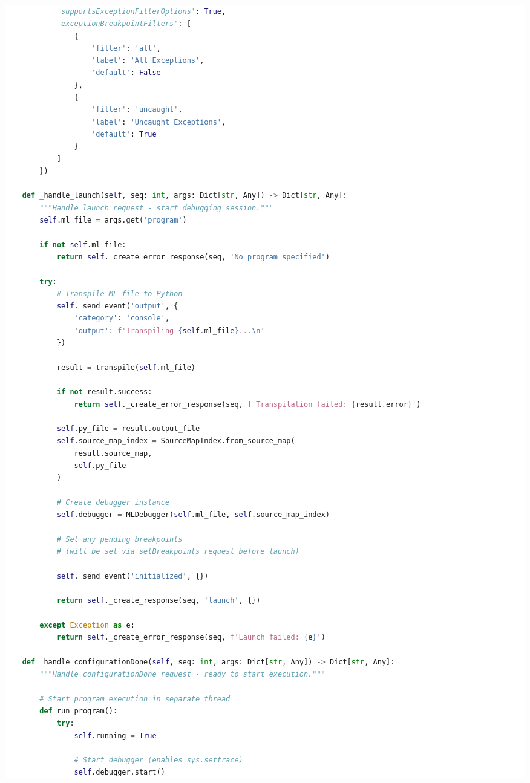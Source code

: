 ```python
            'supportsExceptionFilterOptions': True,
            'exceptionBreakpointFilters': [
                {
                    'filter': 'all',
                    'label': 'All Exceptions',
                    'default': False
                },
                {
                    'filter': 'uncaught',
                    'label': 'Uncaught Exceptions',
                    'default': True
                }
            ]
        })

    def _handle_launch(self, seq: int, args: Dict[str, Any]) -> Dict[str, Any]:
        """Handle launch request - start debugging session."""
        self.ml_file = args.get('program')

        if not self.ml_file:
            return self._create_error_response(seq, 'No program specified')

        try:
            # Transpile ML file to Python
            self._send_event('output', {
                'category': 'console',
                'output': f'Transpiling {self.ml_file}...\n'
            })

            result = transpile(self.ml_file)

            if not result.success:
                return self._create_error_response(seq, f'Transpilation failed: {result.error}')

            self.py_file = result.output_file
            self.source_map_index = SourceMapIndex.from_source_map(
                result.source_map,
                self.py_file
            )

            # Create debugger instance
            self.debugger = MLDebugger(self.ml_file, self.source_map_index)

            # Set any pending breakpoints
            # (will be set via setBreakpoints request before launch)

            self._send_event('initialized', {})

            return self._create_response(seq, 'launch', {})

        except Exception as e:
            return self._create_error_response(seq, f'Launch failed: {e}')

    def _handle_configurationDone(self, seq: int, args: Dict[str, Any]) -> Dict[str, Any]:
        """Handle configurationDone request - ready to start execution."""

        # Start program execution in separate thread
        def run_program():
            try:
                self.running = True

                # Start debugger (enables sys.settrace)
                self.debugger.start()
```
